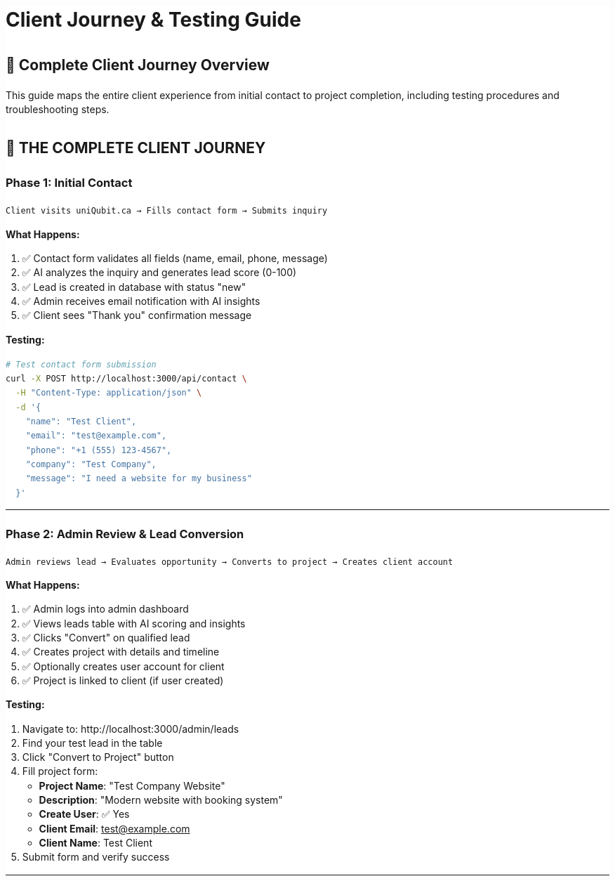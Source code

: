 # Client Journey & Testing Guide

## 🎯 Complete Client Journey Overview

This guide maps the entire client experience from initial contact to project completion, including testing procedures and troubleshooting steps.

## 🚀 **THE COMPLETE CLIENT JOURNEY**

### **Phase 1: Initial Contact**
```
Client visits uniQubit.ca → Fills contact form → Submits inquiry
```

**What Happens:**
1. ✅ Contact form validates all fields (name, email, phone, message)
2. ✅ AI analyzes the inquiry and generates lead score (0-100)
3. ✅ Lead is created in database with status "new"
4. ✅ Admin receives email notification with AI insights
5. ✅ Client sees "Thank you" confirmation message

**Testing:**
```bash
# Test contact form submission
curl -X POST http://localhost:3000/api/contact \
  -H "Content-Type: application/json" \
  -d '{
    "name": "Test Client",
    "email": "test@example.com",
    "phone": "+1 (555) 123-4567",
    "company": "Test Company",
    "message": "I need a website for my business"
  }'
```

---

### **Phase 2: Admin Review & Lead Conversion**
```
Admin reviews lead → Evaluates opportunity → Converts to project → Creates client account
```

**What Happens:**
1. ✅ Admin logs into admin dashboard
2. ✅ Views leads table with AI scoring and insights
3. ✅ Clicks "Convert" on qualified lead
4. ✅ Creates project with details and timeline
5. ✅ Optionally creates user account for client
6. ✅ Project is linked to client (if user created)

**Testing:**
1. Navigate to: http://localhost:3000/admin/leads
2. Find your test lead in the table
3. Click "Convert to Project" button
4. Fill project form:
   - **Project Name**: "Test Company Website"
   - **Description**: "Modern website with booking system"
   - **Create User**: ✅ Yes
   - **Client Email**: test@example.com
   - **Client Name**: Test Client
5. Submit form and verify success

---